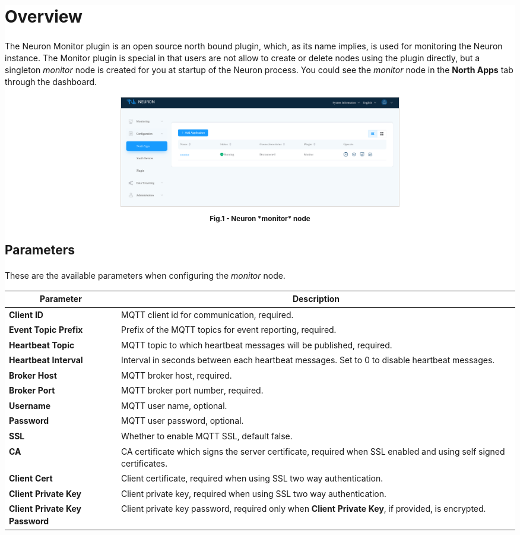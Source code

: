 # Overview

The Neuron Monitor plugin is an open source north bound plugin, which, as its
name implies, is used for monitoring the Neuron instance. The Monitor plugin is
special in that users are not allow to create or delete nodes using the plugin
directly, but a singleton *monitor* node is created for you at startup of the
Neuron process. You could see the *monitor* node in the **North Apps** tab
through the dashboard.
<figure align="center">
  <img src="./assets/monitor_node.png"
       style="border:thin solid #E0DCD9; width: 60%"
       alt="Neuron monitor node">
  <figcaption align = "center">
    <sub><b>Fig.1 - Neuron *monitor* node</b></sub>
  </figcaption>
</figure>

## Parameters

These are the available parameters when configuring the *monitor* node.

| Parameter                       | Description                                                  |
| ------------------------------- | ------------------------------------------------------------ |
| **Client ID**                   | MQTT client id for communication, required.                  |
| **Event Topic Prefix**          | Prefix of the MQTT topics for event reporting, required.     |
| **Heartbeat Topic**             | MQTT topic to which heartbeat messages will be published, required. |
| **Heartbeat Interval**          | Interval in seconds between each heartbeat messages. Set to 0 to disable heartbeat messages. |
| **Broker Host**                 | MQTT broker host, required.                                  |
| **Broker Port**                 | MQTT broker port number, required.                           |
| **Username**                    | MQTT user name, optional.                                    |
| **Password**                    | MQTT user password, optional.                                |
| **SSL**                         | Whether to enable MQTT SSL, default false.                   |
| **CA**                          | CA certificate which signs the server certificate, required when SSL enabled and using self signed certificates. |
| **Client Cert**                 | Client certificate, required when using SSL two way authentication. |
| **Client Private Key**          | Client private key, required when using SSL two way authentication. |
| **Client Private Key Password** | Client private key password, required only when **Client Private Key**, if provided, is encrypted. |
